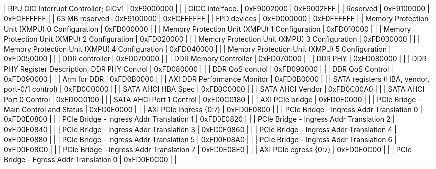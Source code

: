 | RPU GIC Interrupt  Controller; GICv1                         | 0xF9000000    |              |
| GICC interface.                                              | 0xF9002000    | 0xF9002FFF   |
| Reserved                                                     | 0xF9100000    | 0xFCFFFFFF   |
| 63 MB reserved                                               | 0xF9100000    | 0xFCFFFFFF   |
| FPD devices                                                  | 0xFD000000    | 0xFDFFFFFF   |
| Memory Protection Unit  (XMPU) 0 Configuration               | 0xFD000000    |              |
| Memory Protection Unit  (XMPU) 1 Configuration               | 0xFD010000    |              |
| Memory Protection Unit  (XMPU) 2 Configuration               | 0xFD020000    |              |
| Memory Protection Unit  (XMPU) 3 Configuration               | 0xFD030000    |              |
| Memory Protection Unit  (XMPU) 4 Configuration               | 0xFD040000    |              |
| Memory Protection Unit  (XMPU) 5 Configuration               | 0xFD050000    |              |
| DDR controller                                               | 0xFD070000    |              |
| DDR Memory Controller                                        | 0xFD070000    |              |
| DDR PHY                                                      | 0xFD080000    |              |
| DDR PHY Register  Description, DDR PHY Control               | 0xFD080000    |              |
| DDR QoS control                                              | 0xFD090000    |              |
| DDR QoS Control                                              | 0xFD090000    |              |
| Arm for DDR                                                  | 0xFD0B0000    |              |
| AXI DDR Performance  Monitor                                 | 0xFD0B0000    |              |
| SATA registers (HBA, vendor, port-0/1  control)              | 0xFD0C0000    |              |
| SATA AHCI HBA Spec                                           | 0xFD0C0000    |              |
| SATA AHCI Vendor                                             | 0xFD0C00A0    |              |
| SATA AHCI Port 0 Control                                     | 0xFD0C0100    |              |
| SATA AHCI Port 1 Control                                     | 0xFD0C0180    |              |
| AXI PCIe bridge                                              | 0xFD0E0000    |              |
| PCIe Bridge - Main  Control and Status                       | 0xFD0E0000    |              |
| AXI PCIe ingress {0:7}                                       | 0xFD0E0800    |              |
| PCIe Bridge - Ingress  Addr Translation 0                    | 0xFD0E0800    |              |
| PCIe Bridge - Ingress  Addr Translation 1                    | 0xFD0E0820    |              |
| PCIe Bridge - Ingress  Addr Translation 2                    | 0xFD0E0840    |              |
| PCIe Bridge - Ingress  Addr Translation 3                    | 0xFD0E0860    |              |
| PCIe Bridge - Ingress  Addr Translation 4                    | 0xFD0E0880    |              |
| PCIe Bridge - Ingress  Addr Translation 5                    | 0xFD0E08A0    |              |
| PCIe Bridge - Ingress  Addr Translation 6                    | 0xFD0E08C0    |              |
| PCIe Bridge - Ingress  Addr Translation 7                    | 0xFD0E08E0    |              |
| AXI PCIe egress {0:7}                                        | 0xFD0E0C00    |              |
| PCIe Bridge - Egress  Addr Translation 0                     | 0xFD0E0C00    |              |